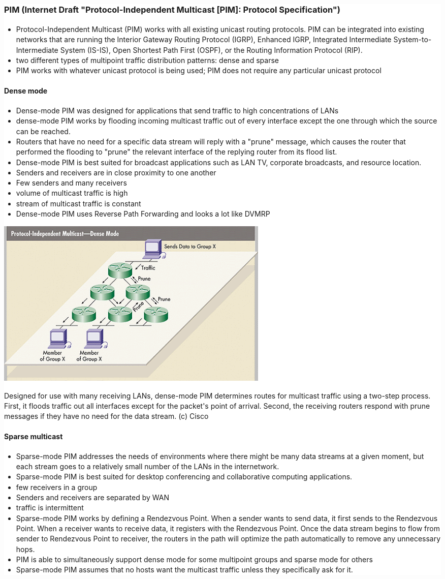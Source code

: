 ### PIM (Internet Draft "Protocol-Independent Multicast [PIM]: Protocol Specification")
- Protocol-Independent Multicast (PIM) works with all existing unicast routing protocols. PIM can be integrated into existing networks that are running the Interior Gateway Routing Protocol (IGRP), Enhanced IGRP, Integrated Intermediate System-to-Intermediate System (IS-IS), Open Shortest Path First (OSPF), or the Routing Information Protocol (RIP).
- two different types of multipoint traffic distribution patterns: dense and sparse
- PIM works with whatever unicast protocol is being used; PIM does not require any particular unicast protocol

#### Dense mode
- Dense-mode PIM was designed for applications that send traffic to high concentrations of LANs
- dense-mode PIM works by flooding incoming multicast traffic out of every interface except the one through which the source can be reached.
- Routers that have no need for a specific data stream will reply with a "prune" message, which causes the router that performed the flooding to "prune" the relevant interface of the replying router from its flood list.
- Dense-mode PIM is best suited for broadcast applications such as LAN TV, corporate broadcasts, and resource location.
- Senders and receivers are in close proximity to one another
- Few senders and many receivers
- volume of multicast traffic is high
- stream of multicast traffic is constant
- Dense-mode PIM uses Reverse Path Forwarding and looks a lot like DVMRP

<img src="img/Ciscodense.gif" width="500" alt="">

Designed for use with many receiving LANs, dense-mode PIM determines routes for multicast traffic using a two-step process. First, it floods traffic out all interfaces except for the packet's point of arrival. Second, the receiving routers respond with prune messages if they have no need for the data stream. (c) Cisco

#### Sparse multicast

- Sparse-mode PIM addresses the needs of environments where there might be many data streams at a given moment, but each stream goes to a relatively small number of the LANs in the internetwork.
- Sparse-mode PIM is best suited for desktop conferencing and collaborative computing applications.
- few receivers in a group
- Senders and receivers are separated by WAN
- traffic is intermittent
- Sparse-mode PIM works by defining a Rendezvous Point. When a sender wants to send data, it first sends to the Rendezvous Point. When a receiver wants to receive data, it registers with the Rendezvous Point. Once the data stream begins to flow from sender to Rendezvous Point to receiver, the routers in the path will optimize the path automatically to remove any unnecessary hops.
- PIM is able to simultaneously support dense mode for some multipoint groups and sparse mode for others
- Sparse-mode PIM assumes that no hosts want the multicast traffic unless they specifically ask for it.